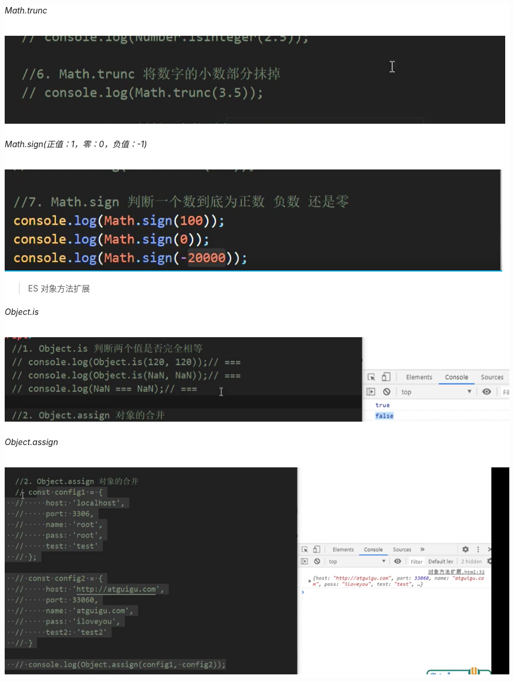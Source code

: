 ###### Math.trunc

![image-20210205190214299](.\随笔img\image-20210205190214299.png)

###### Math.sign(正值：1，零：0，负值：-1)

![image-20210205190239490](.\随笔img\image-20210205190239490.png)

> ES 对象方法扩展

###### Object.is

![image-20210205190743656](.\随笔img\image-20210205190743656.png)

###### Object.assign

![image-20210205190934626](.\随笔img\image-20210205190934626.png)
